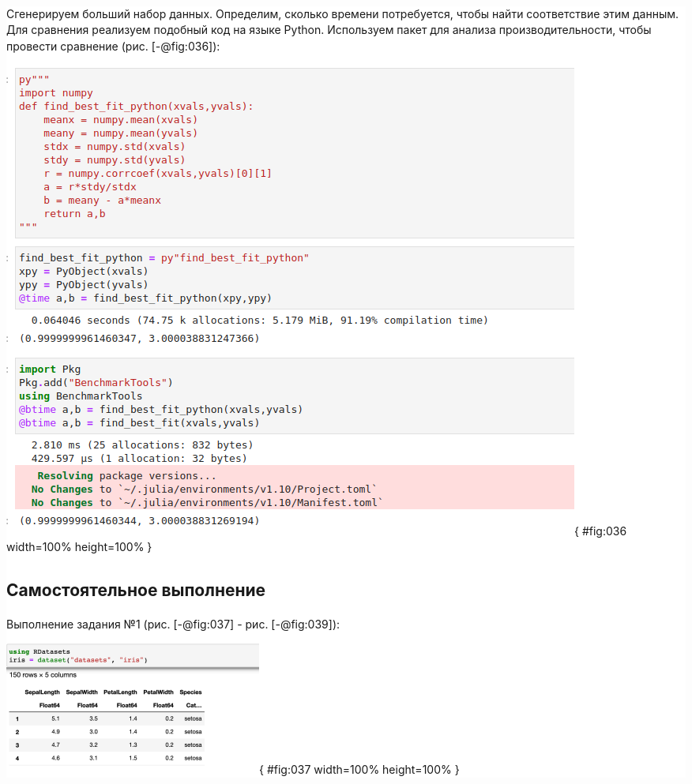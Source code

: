 Сгенерируем больший набор данных. Определим, сколько времени потребуется, чтобы найти соответствие 
этим данным. Для сравнения реализуем подобный код на языке Python. Используем пакет для анализа производительности, 
чтобы провести сравнение (рис. [-@fig:036]):

![Сравнение](image/36.png){ #fig:036 width=100% height=100% }

## Самостоятельное выполнение

Выполнение задания №1 (рис. [-@fig:037] - рис. [-@fig:039]):

![Решение задания №1](image/37.png){ #fig:037 width=100% height=100% }
